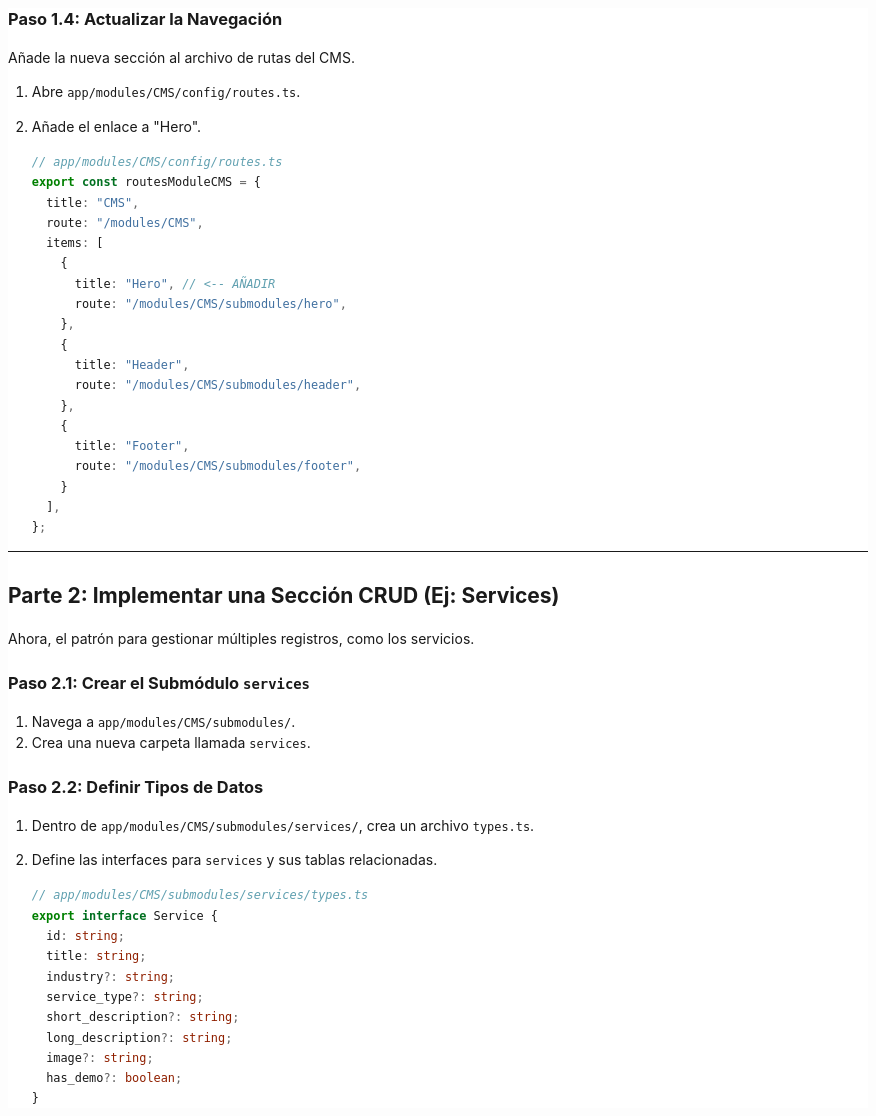 ### Paso 1.4: Actualizar la Navegación

Añade la nueva sección al archivo de rutas del CMS.

1.  Abre `app/modules/CMS/config/routes.ts`.
2.  Añade el enlace a "Hero".

    ```typescript
    // app/modules/CMS/config/routes.ts
    export const routesModuleCMS = {
      title: "CMS",
      route: "/modules/CMS",
      items: [
        {
          title: "Hero", // <-- AÑADIR
          route: "/modules/CMS/submodules/hero",
        },
        {
          title: "Header",
          route: "/modules/CMS/submodules/header",
        },
        {
          title: "Footer",
          route: "/modules/CMS/submodules/footer",
        }
      ],
    };
    ```

---

## Parte 2: Implementar una Sección CRUD (Ej: Services)

Ahora, el patrón para gestionar múltiples registros, como los servicios.

### Paso 2.1: Crear el Submódulo `services`

1.  Navega a `app/modules/CMS/submodules/`.
2.  Crea una nueva carpeta llamada `services`.

### Paso 2.2: Definir Tipos de Datos

1.  Dentro de `app/modules/CMS/submodules/services/`, crea un archivo `types.ts`.
2.  Define las interfaces para `services` y sus tablas relacionadas.

    ```typescript
    // app/modules/CMS/submodules/services/types.ts
    export interface Service {
      id: string;
      title: string;
      industry?: string;
      service_type?: string;
      short_description?: string;
      long_description?: string;
      image?: string;
      has_demo?: boolean;
    }

